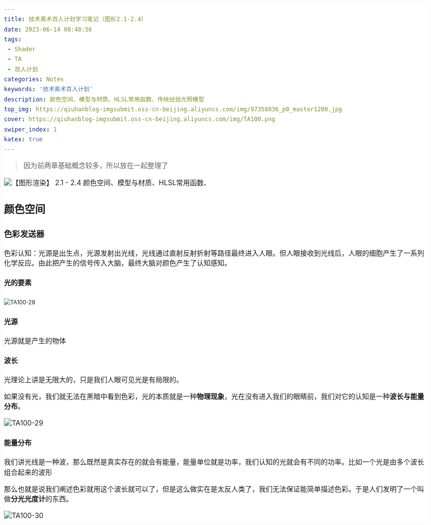 ```yaml
---
title: 技术美术百人计划学习笔记（图形2.1-2.4）
date: 2023-06-14 08:48:56
tags: 
 - Shader
 - TA
 - 百人计划
categories: Notes
keywords: '技术美术百人计划'
description: 颜色空间、模型与材质、HLSL常用函数、传统经验光照模型
top_img: https://qiuhanblog-imgsubmit.oss-cn-beijing.aliyuncs.com/img/97358036_p0_master1200.jpg
cover: https://qiuhanblog-imgsubmit.oss-cn-beijing.aliyuncs.com/img/TA100.png
swiper_index: 1 
katex: true
---
```


> 因为前两章基础概念较多，所以放在一起整理了

![【图形渲染】 2.1 - 2.4 颜色空间、模型与材质、HLSL常用函数、](http://qiuhanblog-imgsubmit.oss-cn-beijing.aliyuncs.com/img/TA100T2400.png)

## 颜色空间

### 色彩发送器

色彩认知：光源是出生点，光源发射出光线，光线通过直射反射折射等路径最终进入人眼。但人眼接收到光线后，人眼的细胞产生了一系列化学反应。由此把产生的信号传入大脑，最终大脑对颜色产生了认知感知。

#### 光的要素

<img src="http://qiuhanblog-imgsubmit.oss-cn-beijing.aliyuncs.com/img/TA100-28.png" alt="TA100-28" style="zoom: 80%;" />

#### 光源

光源就是产生的物体

#### 波长

光理论上讲是无限大的，只是我们人眼可见光是有局限的。

如果没有光，我们就无法在黑暗中看到色彩，光的本质就是一种**物理现象**，光在没有进入我们的眼睛前，我们对它的认知是一种**波长与能量分布**。

<img src="http://qiuhanblog-imgsubmit.oss-cn-beijing.aliyuncs.com/img/TA100-29.png" alt="TA100-29"  />



#### 能量分布

我们讲光线是一种波，那么既然是真实存在的就会有能量，能量单位就是功率，我们认知的光就会有不同的功率。比如一个光是由多个波长组合起来的波形

那么也就是说我们阐述色彩就用这个波长就可以了，但是这么做实在是太反人类了，我们无法保证能简单描述色彩。于是人们发明了一个叫做**分光光度计**的东西。

![TA100-30](http://qiuhanblog-imgsubmit.oss-cn-beijing.aliyuncs.com/img/TA100-30.png)
